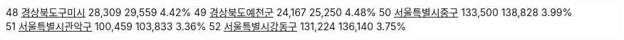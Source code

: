   <tr class="item">
    <td>48</td>
    <td><a href="/apt/경상북도구미시">경상북도구미시</a></td>
    <td>28,309</td>
    <td>29,559</td>
    <td>4.42%</td>
  </tr>

  <tr class="item">
    <td>49</td>
    <td><a href="/apt/경상북도예천군">경상북도예천군</a></td>
    <td>24,167</td>
    <td>25,250</td>
    <td>4.48%</td>
  </tr>

  <tr class="item">
    <td>50</td>
    <td><a href="/apt/서울특별시중구">서울특별시중구</a></td>
    <td>133,500</td>
    <td>138,828</td>
    <td>3.99%</td>
  </tr>

  <tr>
    <td colspan="5">
      <script async src="https://pagead2.googlesyndication.com/pagead/js/adsbygoogle.js?client=ca-pub-3485438051770037"
          crossorigin="anonymous"></script>
      <ins class="adsbygoogle"
          style="display:block; text-align:center;"
          data-ad-layout="in-article"
          data-ad-format="fluid"
          data-ad-client="ca-pub-3485438051770037"
          data-ad-slot="2046582130"></ins>
      <script>
          (adsbygoogle = window.adsbygoogle || []).push({});
      </script>
    </td>
  </tr>            
            
  <tr class="item">
    <td>51</td>
    <td><a href="/apt/서울특별시관악구">서울특별시관악구</a></td>
    <td>100,459</td>
    <td>103,833</td>
    <td>3.36%</td>
  </tr>

  <tr class="item">
    <td>52</td>
    <td><a href="/apt/서울특별시강동구">서울특별시강동구</a></td>
    <td>131,224</td>
    <td>136,140</td>
    <td>3.75%</td>
  </tr>
